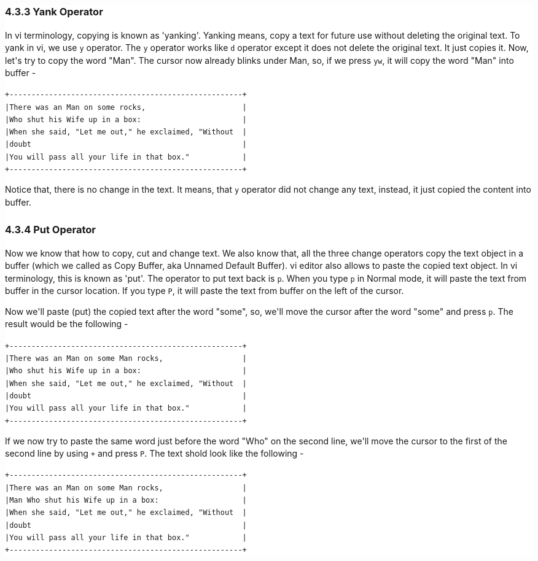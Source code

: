 ### 4.3.3 Yank Operator
In vi terminology, copying is known as 'yanking'.
Yanking means, copy a text for future use without
deleting the original text. To yank in vi, we use `y`
operator.
The `y` operator works like `d` operator except it does 
not delete the original text. It just copies it. Now,
let's try to copy the word "Man". The cursor now already 
blinks under Man, so, if we press `yw`, it will copy 
the word "Man" into buffer -
```
+-----------------------------------------------------+
|There was an Man on some rocks,                      |
|Who shut his Wife up in a box:                       |
|When she said, "Let me out," he exclaimed, "Without  |
|doubt                                                |
|You will pass all your life in that box."            |
+-----------------------------------------------------+
```
Notice that, there is no change in the text. It means,
that `y` operator did not change any text, instead, it 
just copied the content into buffer. 
      
      
### 4.3.4 Put Operator
Now we know that how to copy, cut and change text. We
also know that, all the three change operators copy
the text object in a buffer (which we called as Copy 
Buffer, aka Unnamed Default Buffer). vi editor also 
allows to paste the copied text object. In vi 
terminology, this is known as 'put'. The operator to put
text back is `p`. When you type `p` in Normal mode, it 
will paste the text from buffer in the cursor location.
If you type `P`, it will paste the text from buffer on 
the left of the cursor.

Now we'll paste (put) the copied text after the word
"some", so, we'll move the cursor after the word "some" 
and press `p`. The result would be the following -
```
+-----------------------------------------------------+
|There was an Man on some Man rocks,                  |
|Who shut his Wife up in a box:                       |
|When she said, "Let me out," he exclaimed, "Without  |
|doubt                                                |
|You will pass all your life in that box."            |
+-----------------------------------------------------+
```   
If we now try to paste the same word just before the
word "Who" on the second line, we'll move the cursor to
the first of the second line by using `+` and press `P`.
The text shold look like the following -
```
+-----------------------------------------------------+
|There was an Man on some Man rocks,                  |
|Man Who shut his Wife up in a box:                   |
|When she said, "Let me out," he exclaimed, "Without  |
|doubt                                                |
|You will pass all your life in that box."            |
+-----------------------------------------------------+
```
